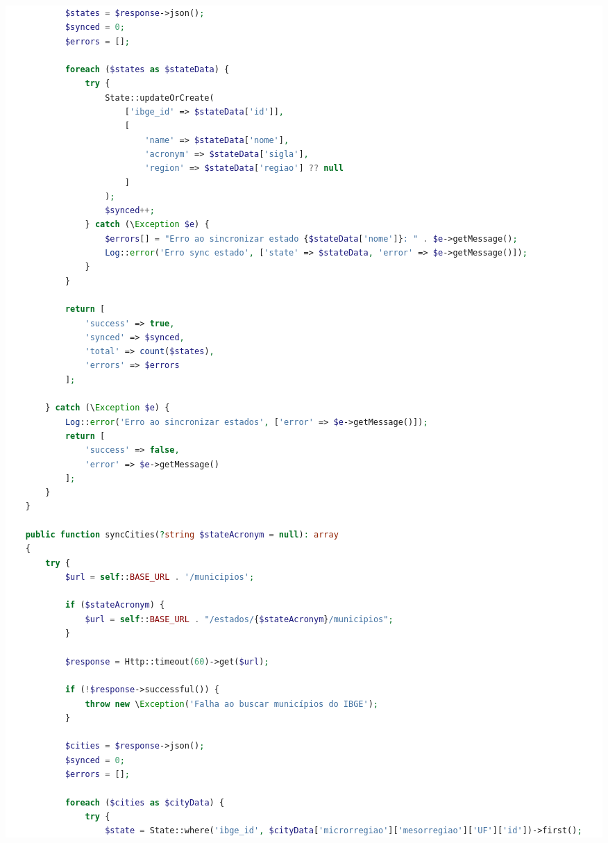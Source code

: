 ```php
            $states = $response->json();
            $synced = 0;
            $errors = [];

            foreach ($states as $stateData) {
                try {
                    State::updateOrCreate(
                        ['ibge_id' => $stateData['id']],
                        [
                            'name' => $stateData['nome'],
                            'acronym' => $stateData['sigla'],
                            'region' => $stateData['regiao'] ?? null
                        ]
                    );
                    $synced++;
                } catch (\Exception $e) {
                    $errors[] = "Erro ao sincronizar estado {$stateData['nome']}: " . $e->getMessage();
                    Log::error('Erro sync estado', ['state' => $stateData, 'error' => $e->getMessage()]);
                }
            }

            return [
                'success' => true,
                'synced' => $synced,
                'total' => count($states),
                'errors' => $errors
            ];

        } catch (\Exception $e) {
            Log::error('Erro ao sincronizar estados', ['error' => $e->getMessage()]);
            return [
                'success' => false,
                'error' => $e->getMessage()
            ];
        }
    }

    public function syncCities(?string $stateAcronym = null): array
    {
        try {
            $url = self::BASE_URL . '/municipios';

            if ($stateAcronym) {
                $url = self::BASE_URL . "/estados/{$stateAcronym}/municipios";
            }

            $response = Http::timeout(60)->get($url);

            if (!$response->successful()) {
                throw new \Exception('Falha ao buscar municípios do IBGE');
            }

            $cities = $response->json();
            $synced = 0;
            $errors = [];

            foreach ($cities as $cityData) {
                try {
                    $state = State::where('ibge_id', $cityData['microrregiao']['mesorregiao']['UF']['id'])->first();

```